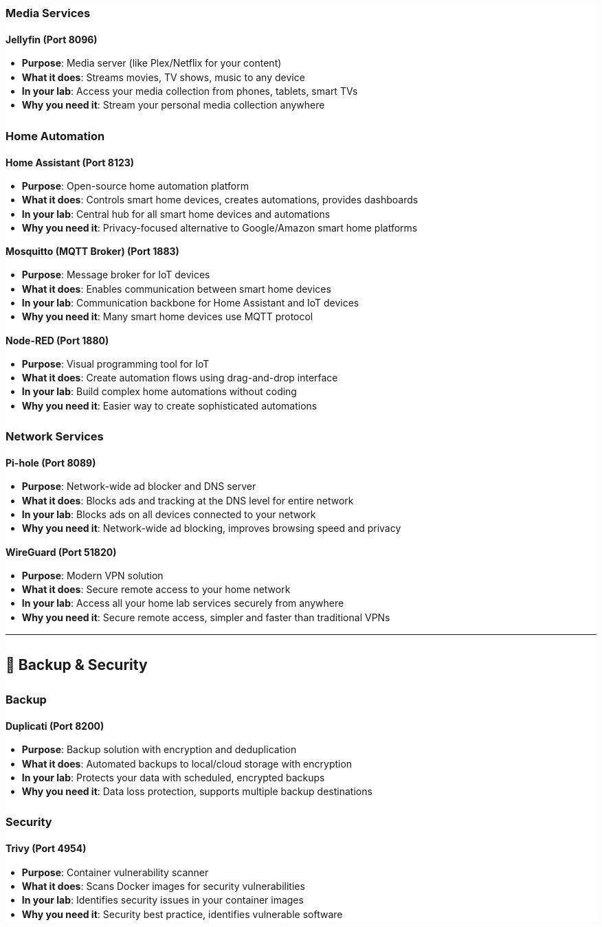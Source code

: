 ### **Media Services**
**Jellyfin (Port 8096)**
- **Purpose**: Media server (like Plex/Netflix for your content)
- **What it does**: Streams movies, TV shows, music to any device
- **In your lab**: Access your media collection from phones, tablets, smart TVs
- **Why you need it**: Stream your personal media collection anywhere

### **Home Automation**
**Home Assistant (Port 8123)**
- **Purpose**: Open-source home automation platform
- **What it does**: Controls smart home devices, creates automations, provides dashboards
- **In your lab**: Central hub for all smart home devices and automations
- **Why you need it**: Privacy-focused alternative to Google/Amazon smart home platforms

**Mosquitto (MQTT Broker) (Port 1883)**
- **Purpose**: Message broker for IoT devices
- **What it does**: Enables communication between smart home devices
- **In your lab**: Communication backbone for Home Assistant and IoT devices
- **Why you need it**: Many smart home devices use MQTT protocol

**Node-RED (Port 1880)**
- **Purpose**: Visual programming tool for IoT
- **What it does**: Create automation flows using drag-and-drop interface
- **In your lab**: Build complex home automations without coding
- **Why you need it**: Easier way to create sophisticated automations

### **Network Services**
**Pi-hole (Port 8089)**
- **Purpose**: Network-wide ad blocker and DNS server
- **What it does**: Blocks ads and tracking at the DNS level for entire network
- **In your lab**: Blocks ads on all devices connected to your network
- **Why you need it**: Network-wide ad blocking, improves browsing speed and privacy

**WireGuard (Port 51820)**
- **Purpose**: Modern VPN solution
- **What it does**: Secure remote access to your home network
- **In your lab**: Access all your home lab services securely from anywhere
- **Why you need it**: Secure remote access, simpler and faster than traditional VPNs

---

## 💾 Backup & Security

### **Backup**
**Duplicati (Port 8200)**
- **Purpose**: Backup solution with encryption and deduplication
- **What it does**: Automated backups to local/cloud storage with encryption
- **In your lab**: Protects your data with scheduled, encrypted backups
- **Why you need it**: Data loss protection, supports multiple backup destinations

### **Security**
**Trivy (Port 4954)**
- **Purpose**: Container vulnerability scanner
- **What it does**: Scans Docker images for security vulnerabilities
- **In your lab**: Identifies security issues in your container images
- **Why you need it**: Security best practice, identifies vulnerable software
